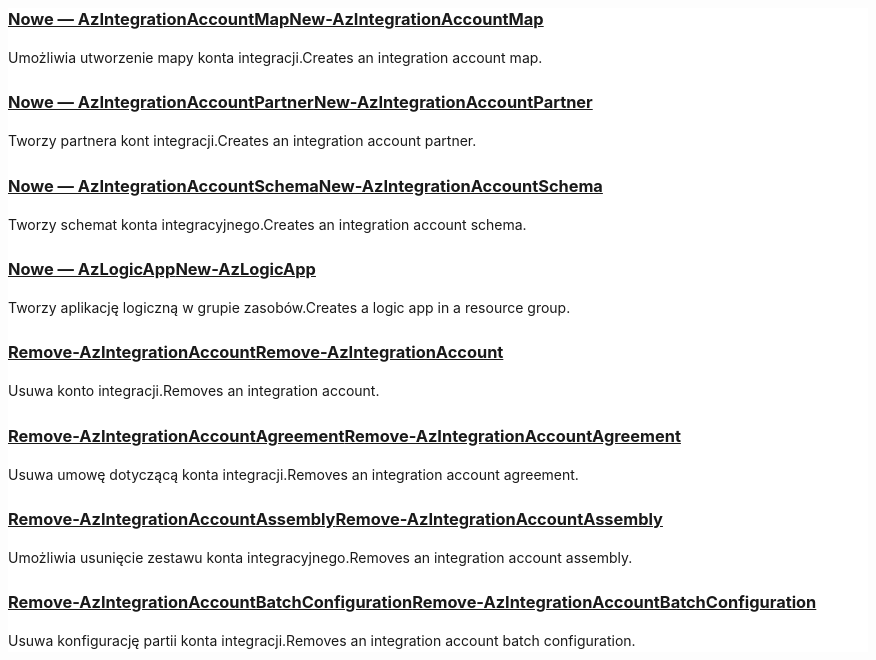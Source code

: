 ### [<span data-ttu-id="d68d4-151">Nowe — AzIntegrationAccountMap</span><span class="sxs-lookup"><span data-stu-id="d68d4-151">New-AzIntegrationAccountMap</span></span>](New-AzIntegrationAccountMap.md)
<span data-ttu-id="d68d4-152">Umożliwia utworzenie mapy konta integracji.</span><span class="sxs-lookup"><span data-stu-id="d68d4-152">Creates an integration account map.</span></span>

### [<span data-ttu-id="d68d4-153">Nowe — AzIntegrationAccountPartner</span><span class="sxs-lookup"><span data-stu-id="d68d4-153">New-AzIntegrationAccountPartner</span></span>](New-AzIntegrationAccountPartner.md)
<span data-ttu-id="d68d4-154">Tworzy partnera kont integracji.</span><span class="sxs-lookup"><span data-stu-id="d68d4-154">Creates an integration account partner.</span></span>

### [<span data-ttu-id="d68d4-155">Nowe — AzIntegrationAccountSchema</span><span class="sxs-lookup"><span data-stu-id="d68d4-155">New-AzIntegrationAccountSchema</span></span>](New-AzIntegrationAccountSchema.md)
<span data-ttu-id="d68d4-156">Tworzy schemat konta integracyjnego.</span><span class="sxs-lookup"><span data-stu-id="d68d4-156">Creates an integration account schema.</span></span>

### [<span data-ttu-id="d68d4-157">Nowe — AzLogicApp</span><span class="sxs-lookup"><span data-stu-id="d68d4-157">New-AzLogicApp</span></span>](New-AzLogicApp.md)
<span data-ttu-id="d68d4-158">Tworzy aplikację logiczną w grupie zasobów.</span><span class="sxs-lookup"><span data-stu-id="d68d4-158">Creates a logic app in a resource group.</span></span>

### [<span data-ttu-id="d68d4-159">Remove-AzIntegrationAccount</span><span class="sxs-lookup"><span data-stu-id="d68d4-159">Remove-AzIntegrationAccount</span></span>](Remove-AzIntegrationAccount.md)
<span data-ttu-id="d68d4-160">Usuwa konto integracji.</span><span class="sxs-lookup"><span data-stu-id="d68d4-160">Removes an integration account.</span></span>

### [<span data-ttu-id="d68d4-161">Remove-AzIntegrationAccountAgreement</span><span class="sxs-lookup"><span data-stu-id="d68d4-161">Remove-AzIntegrationAccountAgreement</span></span>](Remove-AzIntegrationAccountAgreement.md)
<span data-ttu-id="d68d4-162">Usuwa umowę dotyczącą konta integracji.</span><span class="sxs-lookup"><span data-stu-id="d68d4-162">Removes an integration account agreement.</span></span>

### [<span data-ttu-id="d68d4-163">Remove-AzIntegrationAccountAssembly</span><span class="sxs-lookup"><span data-stu-id="d68d4-163">Remove-AzIntegrationAccountAssembly</span></span>](Remove-AzIntegrationAccountAssembly.md)
<span data-ttu-id="d68d4-164">Umożliwia usunięcie zestawu konta integracyjnego.</span><span class="sxs-lookup"><span data-stu-id="d68d4-164">Removes an integration account assembly.</span></span>

### [<span data-ttu-id="d68d4-165">Remove-AzIntegrationAccountBatchConfiguration</span><span class="sxs-lookup"><span data-stu-id="d68d4-165">Remove-AzIntegrationAccountBatchConfiguration</span></span>](Remove-AzIntegrationAccountBatchConfiguration.md)
<span data-ttu-id="d68d4-166">Usuwa konfigurację partii konta integracji.</span><span class="sxs-lookup"><span data-stu-id="d68d4-166">Removes an integration account batch configuration.</span></span>
